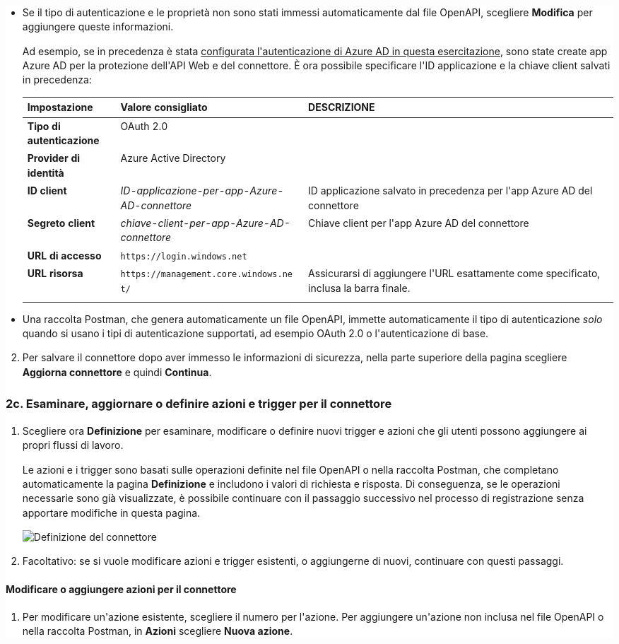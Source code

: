    * Se il tipo di autenticazione e le proprietà non sono stati immessi automaticamente dal file OpenAPI, scegliere **Modifica** per aggiungere queste informazioni. 
   
     Ad esempio, se in precedenza è stata [configurata l'autenticazione di Azure AD in questa esercitazione](../logic-apps/custom-connector-azure-active-directory-authentication.md), sono state create app Azure AD per la protezione dell'API Web e del connettore. 
     È ora possibile specificare l'ID applicazione e la chiave client salvati in precedenza:
    
     | Impostazione | Valore consigliato | DESCRIZIONE | 
     | ------- | --------------- | ----------- | 
     | **Tipo di autenticazione** | OAuth 2.0 | | 
     | **Provider di identità** | Azure Active Directory | | 
     | **ID client** | *ID-applicazione-per-app-Azure-AD-connettore* | ID applicazione salvato in precedenza per l'app Azure AD del connettore | 
     | **Segreto client** | *chiave-client-per-app-Azure-AD-connettore* | Chiave client per l'app Azure AD del connettore | 
     | **URL di accesso** | `https://login.windows.net` | | 
     | **URL risorsa** | `https://management.core.windows.net/` | Assicurarsi di aggiungere l'URL esattamente come specificato, inclusa la barra finale. | 
     |||| 

   * Una raccolta Postman, che genera automaticamente un file OpenAPI, immette automaticamente il tipo di autenticazione *solo* quando si usano i tipi di autenticazione supportati, ad esempio OAuth 2.0 o l'autenticazione di base.

2. Per salvare il connettore dopo aver immesso le informazioni di sicurezza, nella parte superiore della pagina scegliere **Aggiorna connettore** e quindi **Continua**. 

### <a name="2c-review-update-or-define-actions-and-triggers-for-your-connector"></a>2c. Esaminare, aggiornare o definire azioni e trigger per il connettore

1. Scegliere ora **Definizione** per esaminare, modificare o definire nuovi trigger e azioni che gli utenti possono aggiungere ai propri flussi di lavoro.

   Le azioni e i trigger sono basati sulle operazioni definite nel file OpenAPI o nella raccolta Postman, che completano automaticamente la pagina **Definizione** e includono i valori di richiesta e risposta. Di conseguenza, se le operazioni necessarie sono già visualizzate, è possibile continuare con il passaggio successivo nel processo di registrazione senza apportare modifiche in questa pagina.

   ![Definizione del connettore](./media/logic-apps-custom-connector-register/definition.png)

2. Facoltativo: se si vuole modificare azioni e trigger esistenti, o aggiungerne di nuovi, continuare con questi passaggi.

<a name="add-action-or-trigger"></a> 

#### <a name="edit-or-add-actions-for-your-connector"></a>Modificare o aggiungere azioni per il connettore

1. Per modificare un'azione esistente, scegliere il numero per l'azione. Per aggiungere un'azione non inclusa nel file OpenAPI o nella raccolta Postman, in **Azioni** scegliere **Nuova azione**.
